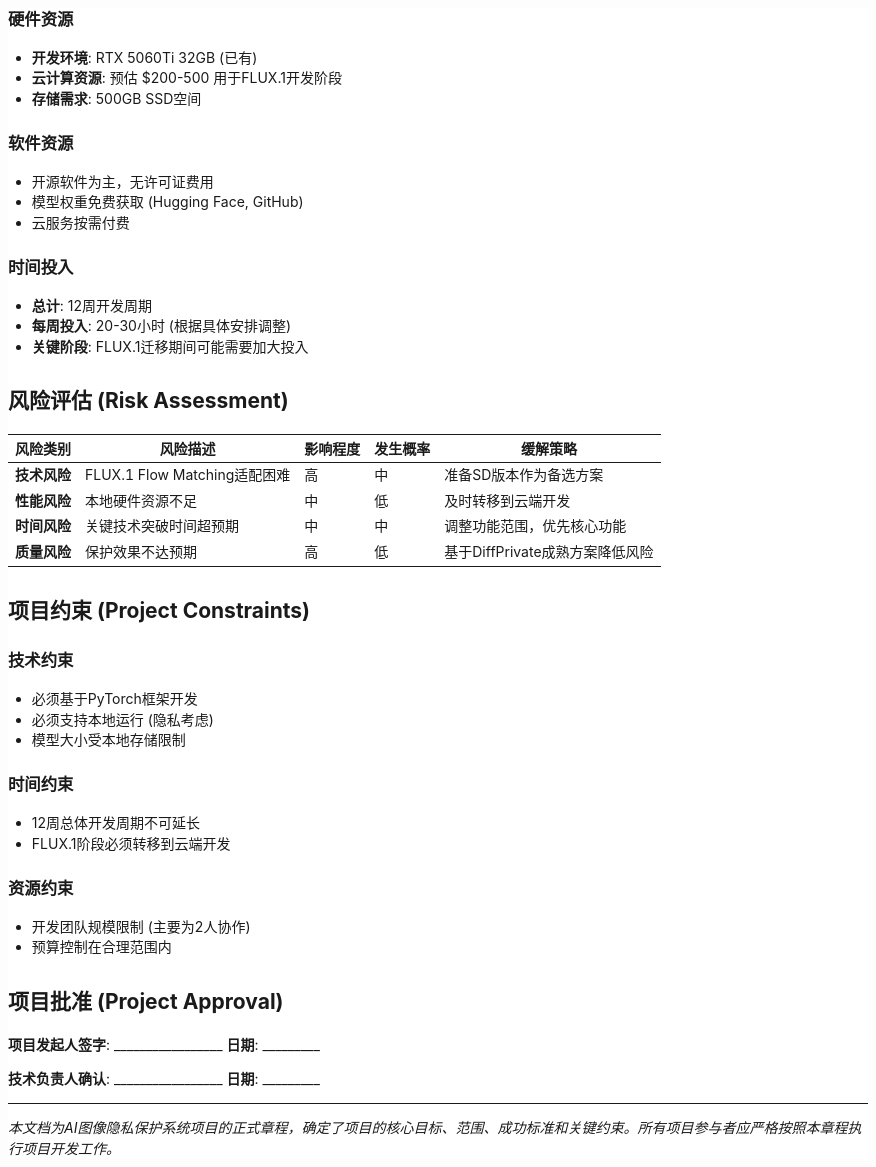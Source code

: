 ### 硬件资源
- **开发环境**: RTX 5060Ti 32GB (已有)
- **云计算资源**: 预估 $200-500 用于FLUX.1开发阶段
- **存储需求**: 500GB SSD空间

### 软件资源
- 开源软件为主，无许可证费用
- 模型权重免费获取 (Hugging Face, GitHub)
- 云服务按需付费

### 时间投入
- **总计**: 12周开发周期
- **每周投入**: 20-30小时 (根据具体安排调整)
- **关键阶段**: FLUX.1迁移期间可能需要加大投入

## 风险评估 (Risk Assessment)

| 风险类别 | 风险描述 | 影响程度 | 发生概率 | 缓解策略 |
|----------|----------|----------|----------|----------|
| **技术风险** | FLUX.1 Flow Matching适配困难 | 高 | 中 | 准备SD版本作为备选方案 |
| **性能风险** | 本地硬件资源不足 | 中 | 低 | 及时转移到云端开发 |
| **时间风险** | 关键技术突破时间超预期 | 中 | 中 | 调整功能范围，优先核心功能 |
| **质量风险** | 保护效果不达预期 | 高 | 低 | 基于DiffPrivate成熟方案降低风险 |

## 项目约束 (Project Constraints)

### 技术约束
- 必须基于PyTorch框架开发
- 必须支持本地运行 (隐私考虑)
- 模型大小受本地存储限制

### 时间约束  
- 12周总体开发周期不可延长
- FLUX.1阶段必须转移到云端开发

### 资源约束
- 开发团队规模限制 (主要为2人协作)
- 预算控制在合理范围内

## 项目批准 (Project Approval)

**项目发起人签字**: _________________ **日期**: _________

**技术负责人确认**: _________________ **日期**: _________

---

*本文档为AI图像隐私保护系统项目的正式章程，确定了项目的核心目标、范围、成功标准和关键约束。所有项目参与者应严格按照本章程执行项目开发工作。* 